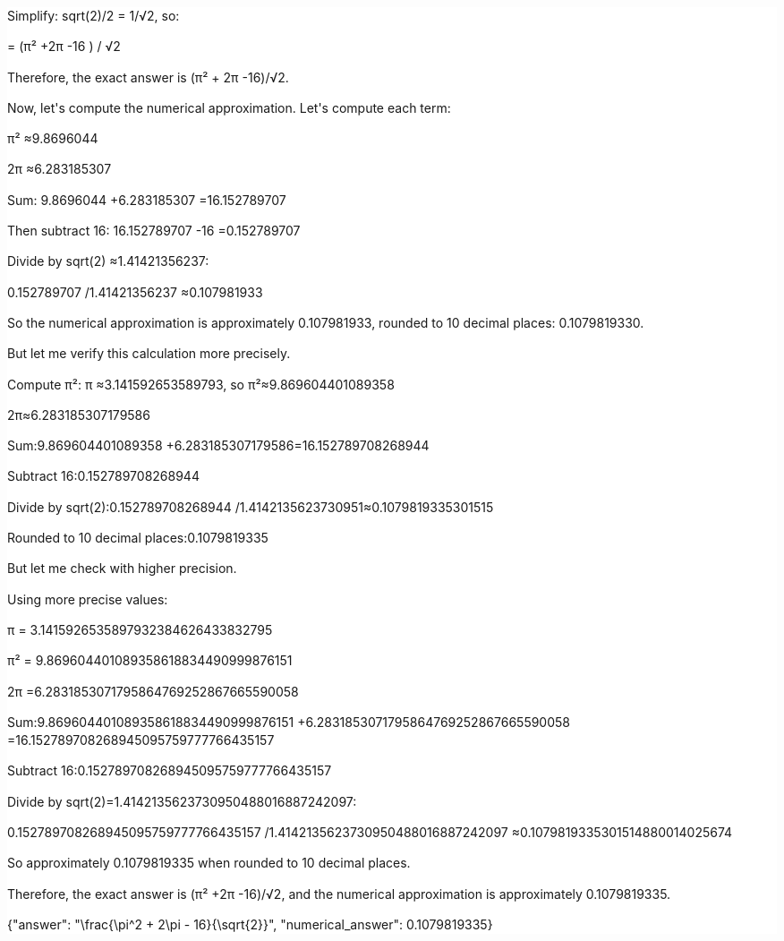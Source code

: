 Simplify: sqrt(2)/2 = 1/√2, so:

= (π² +2π -16 ) / √2

Therefore, the exact answer is (π² + 2π -16)/√2.

Now, let's compute the numerical approximation. Let's compute each term:

π² ≈9.8696044

2π ≈6.283185307

Sum: 9.8696044 +6.283185307 =16.152789707

Then subtract 16: 16.152789707 -16 =0.152789707

Divide by sqrt(2) ≈1.41421356237:

0.152789707 /1.41421356237 ≈0.107981933

So the numerical approximation is approximately 0.107981933, rounded to 10 decimal places: 0.1079819330.

But let me verify this calculation more precisely.

Compute π²: π ≈3.141592653589793, so π²≈9.869604401089358

2π≈6.283185307179586

Sum:9.869604401089358 +6.283185307179586=16.152789708268944

Subtract 16:0.152789708268944

Divide by sqrt(2):0.152789708268944 /1.4142135623730951≈0.1079819335301515

Rounded to 10 decimal places:0.1079819335

But let me check with higher precision.

Using more precise values:

π = 3.1415926535897932384626433832795

π² = 9.869604401089358618834490999876151

2π =6.2831853071795864769252867665590058

Sum:9.869604401089358618834490999876151 +6.2831853071795864769252867665590058 =16.152789708268945095759777766435157

Subtract 16:0.152789708268945095759777766435157

Divide by sqrt(2)=1.4142135623730950488016887242097:

0.152789708268945095759777766435157 /1.4142135623730950488016887242097 ≈0.1079819335301514880014025674

So approximately 0.1079819335 when rounded to 10 decimal places.

Therefore, the exact answer is (π² +2π -16)/√2, and the numerical approximation is approximately 0.1079819335.
</think>

{"answer": "\\frac{\\pi^2 + 2\\pi - 16}{\\sqrt{2}}", "numerical_answer": 0.1079819335}